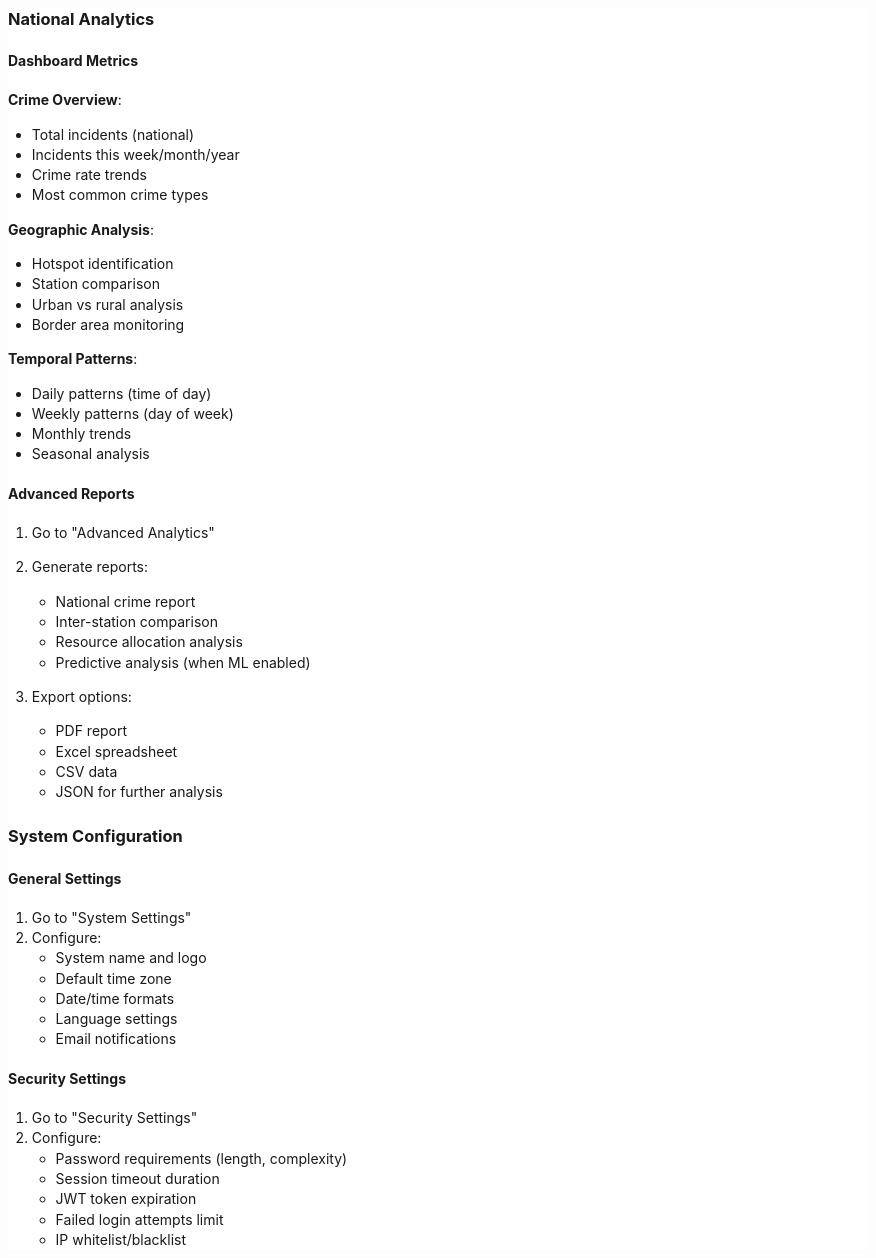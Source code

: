 ### National Analytics

#### Dashboard Metrics

**Crime Overview**:
- Total incidents (national)
- Incidents this week/month/year
- Crime rate trends
- Most common crime types

**Geographic Analysis**:
- Hotspot identification
- Station comparison
- Urban vs rural analysis
- Border area monitoring

**Temporal Patterns**:
- Daily patterns (time of day)
- Weekly patterns (day of week)
- Monthly trends
- Seasonal analysis

#### Advanced Reports

1. Go to "Advanced Analytics"
2. Generate reports:
   - National crime report
   - Inter-station comparison
   - Resource allocation analysis
   - Predictive analysis (when ML enabled)

3. Export options:
   - PDF report
   - Excel spreadsheet
   - CSV data
   - JSON for further analysis

### System Configuration

#### General Settings

1. Go to "System Settings"
2. Configure:
   - System name and logo
   - Default time zone
   - Date/time formats
   - Language settings
   - Email notifications

#### Security Settings

1. Go to "Security Settings"
2. Configure:
   - Password requirements (length, complexity)
   - Session timeout duration
   - JWT token expiration
   - Failed login attempts limit
   - IP whitelist/blacklist
